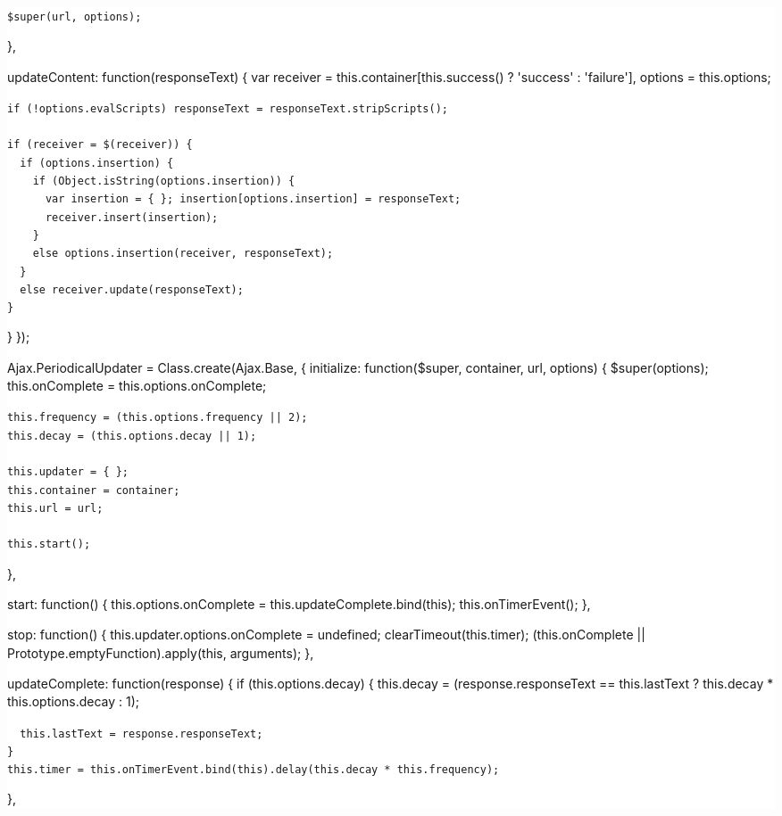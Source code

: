     $super(url, options);
  },

  updateContent: function(responseText) {
    var receiver = this.container[this.success() ? 'success' : 'failure'],
        options = this.options;

    if (!options.evalScripts) responseText = responseText.stripScripts();

    if (receiver = $(receiver)) {
      if (options.insertion) {
        if (Object.isString(options.insertion)) {
          var insertion = { }; insertion[options.insertion] = responseText;
          receiver.insert(insertion);
        }
        else options.insertion(receiver, responseText);
      }
      else receiver.update(responseText);
    }
  }
});

Ajax.PeriodicalUpdater = Class.create(Ajax.Base, {
  initialize: function($super, container, url, options) {
    $super(options);
    this.onComplete = this.options.onComplete;

    this.frequency = (this.options.frequency || 2);
    this.decay = (this.options.decay || 1);

    this.updater = { };
    this.container = container;
    this.url = url;

    this.start();
  },

  start: function() {
    this.options.onComplete = this.updateComplete.bind(this);
    this.onTimerEvent();
  },

  stop: function() {
    this.updater.options.onComplete = undefined;
    clearTimeout(this.timer);
    (this.onComplete || Prototype.emptyFunction).apply(this, arguments);
  },

  updateComplete: function(response) {
    if (this.options.decay) {
      this.decay = (response.responseText == this.lastText ?
        this.decay * this.options.decay : 1);

      this.lastText = response.responseText;
    }
    this.timer = this.onTimerEvent.bind(this).delay(this.decay * this.frequency);
  },
